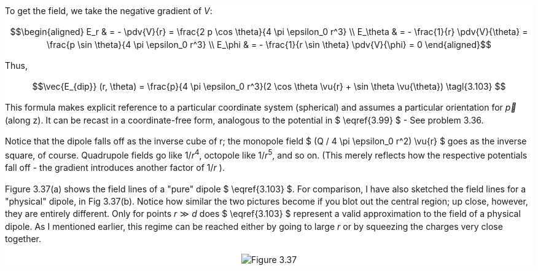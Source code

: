 To get the field, we take the negative gradient of $` V `$:
```math
\begin{aligned}
E_r & = - \pdv{V}{r} = \frac{2 p \cos \theta}{4 \pi \epsilon_0 r^3} \\
E_\theta & = - \frac{1}{r} \pdv{V}{\theta} = \frac{p \sin \theta}{4 \pi \epsilon_0 r^3} \\
E_\phi & = - \frac{1}{r \sin \theta} \pdv{V}{\phi} = 0 
\end{aligned}
```
Thus,
```math
\vec{E_{dip}} (r, \theta) = \frac{p}{4 \pi \epsilon_0 r^3}(2 \cos \theta \vu{r} + \sin \theta \vu{\theta}) \tagl{3.103} 
```
This formula makes explicit reference to a particular coordinate system (spherical) and assumes a particular orientation for $` \vec{p} `$ (along z). It can be recast in a coordinate-free form, analogous to the potential in $` \eqref{3.99} `$  - See problem 3.36.

Notice that the dipole falls off as the inverse cube of r; the monopole field $` (Q / 4 \pi \epsilon_0 r^2) \vu{r} `$ goes as the inverse square, of course. Quadrupole fields go like $` 1/r^4 `$, octopole like $` 1/r^5 `$, and so on. (This merely reflects how the respective potentials fall off - the gradient introduces another factor of $` 1/r `$ ).

Figure 3.37(a) shows the field lines of a "pure" dipole $` \eqref{3.103} `$. For comparison, I have also sketched the field lines for a "physical" dipole, in Fig 3.37(b). Notice how similar the two pictures become if you blot out the central region; up close, however, they are entirely different. Only for points $` r \gg d `$ does $` \eqref{3.103} `$ represent a valid approximation to the field of a physical dipole. As I mentioned earlier, this regime can be reached either by going to large $` r `$ or by squeezing the charges very close together.
<p align="center"> <img alt="Figure 3.37" src="../img/3.37.png" /> </p>
